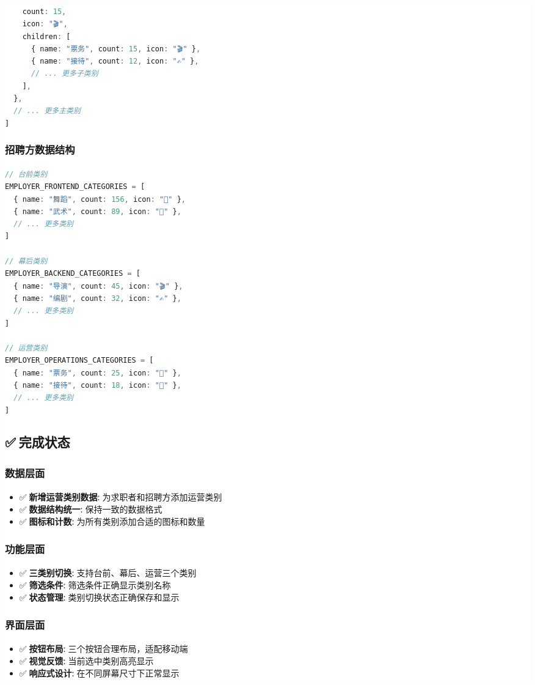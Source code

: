 ```typescript
    count: 15,
    icon: "🎬",
    children: [
      { name: "票务", count: 15, icon: "🎬" },
      { name: "接待", count: 12, icon: "✍️" },
      // ... 更多子类别
    ],
  },
  // ... 更多主类别
]
```

### 招聘方数据结构
```typescript
// 台前类别
EMPLOYER_FRONTEND_CATEGORIES = [
  { name: "舞蹈", count: 156, icon: "💃" },
  { name: "武术", count: 89, icon: "🥋" },
  // ... 更多类别
]

// 幕后类别
EMPLOYER_BACKEND_CATEGORIES = [
  { name: "导演", count: 45, icon: "🎬" },
  { name: "编剧", count: 32, icon: "✍️" },
  // ... 更多类别
]

// 运营类别
EMPLOYER_OPERATIONS_CATEGORIES = [
  { name: "票务", count: 25, icon: "🎫" },
  { name: "接待", count: 18, icon: "🤝" },
  // ... 更多类别
]
```

## ✅ 完成状态

### 数据层面
- ✅ **新增运营类别数据**: 为求职者和招聘方添加运营类别
- ✅ **数据结构统一**: 保持一致的数据格式
- ✅ **图标和计数**: 为所有类别添加合适的图标和数量

### 功能层面
- ✅ **三类别切换**: 支持台前、幕后、运营三个类别
- ✅ **筛选条件**: 筛选条件正确显示类别名称
- ✅ **状态管理**: 类别切换状态正确保存和显示

### 界面层面
- ✅ **按钮布局**: 三个按钮合理布局，适配移动端
- ✅ **视觉反馈**: 当前选中类别高亮显示
- ✅ **响应式设计**: 在不同屏幕尺寸下正常显示
